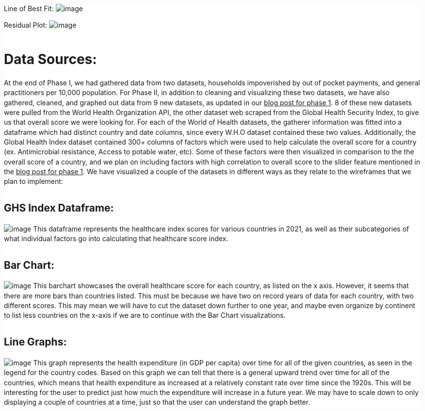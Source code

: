 Line of Best Fit:
![image](LineOfBestFitProof.png)

Residual Plot:
![image](residualPlotProof.png)


# Data Sources:
At the end of Phase I, we had gathered data from two datasets, households impoverished by out of pocket payments, and general practitioners per 10,000 population. For Phase II, in addition to cleaning and visualizing these two datasets, we have also gathered, cleaned, and graphed out data from 9 new datasets, as updated in our [blog post for phase 1](https://arthur-t-huang.github.io/Care-Compass-Blog/team_posts/phase1post/#data-sources). 8 of these new datasets were pulled from the World Health Organization API, the other dataset web scraped from the Global Health Security Index, to give us that overall score we were looking for. For each of the World of Health datasets, the gatherer information was fitted into a dataframe which had distinct country and date columns, since every W.H.O dataset contained these two values. Additionally, the Global Health Index dataset contained 300+ columns of factors which were used to help calculate the overall score for a country (ex. Antimicrobial resistance, Access to potable water, etc). Some of these factors were then visualized in comparison to the the overall score of a country, and we plan on including factors with high correlation to overall score to the slider feature mentioned in the [blog post for phase 1](https://arthur-t-huang.github.io/Care-Compass-Blog/team_posts/phase1post/#data-sources).
We have visualized a couple of the datasets in different ways as they relate to the wireframes that we plan to implement: 


## GHS Index Dataframe:
![image](Health_Score_Dataframe.png)
This dataframe represents the healthcare index scores for various countries in 2021, as well as their subcategories of what individual factors go into calculating that healthcare score index.

## Bar Chart:
![image](Healthscore_Barchart.png)
This barchart showcases the overall healthcare score for each country, as listed on the x axis. However, it seems that there are more bars than countries listed. This must be because we have two on record years of data for each country, with two different scores. This may mean we will have to cut the dataset down further to one year, and maybe even organize by continent to list less countries on the x-axis if we are to continue with the Bar Chart visualizations. 

## Line Graphs:
![image](Expenditure_Line_Graph.png)
This graph represents the health expenditure (in GDP per capita) over time for all of the given countries, as seen in the legend for the country codes. Based on this graph we can tell that there is a general upward trend over time for all of the countries, which means that health expenditure as increased at a relatively constant rate over time since the 1920s. This will be interesting for the user to predict just how much the expenditure will increase in a future year. We may have to scale down to only displaying a couple of countries at a time, just so that the user can understand the graph better. 
